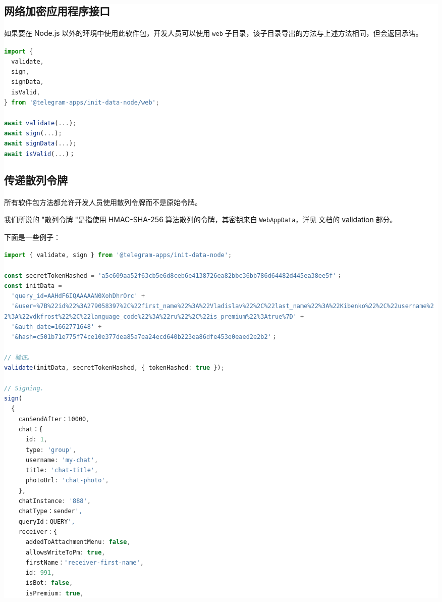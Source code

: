 ## 网络加密应用程序接口

如果要在 Node.js 以外的环境中使用此软件包，开发人员可以使用 `web`
子目录，该子目录导出的方法与上述方法相同，但会返回承诺。

```ts
import {
  validate,
  sign,
  signData,
  isValid,
} from '@telegram-apps/init-data-node/web';

await validate(...);
await sign(...);
await signData(...);
await isValid(...)；
```

## 传递散列令牌

所有软件包方法都允许开发人员使用散列令牌而不是原始令牌。

我们所说的 "散列令牌 "是指使用 HMAC-SHA-256 算法散列的令牌，其密钥来自
`WebAppData`，详见
文档的 [validation](../platform/init-data#validating) 部分。

下面是一些例子：

```ts
import { validate, sign } from '@telegram-apps/init-data-node';

const secretTokenHashed = 'a5c609aa52f63cb5e6d8ceb6e4138726ea82bbc36bb786d64482d445ea38ee5f'；
const initData =
  'query_id=AAHdF6IQAAAAAN0XohDhrOrc' +
  '&user=%7B%22id%22%3A279058397%2C%22first_name%22%3A%22Vladislav%22%2C%22last_name%22%3A%22Kibenko%22%2C%22username%22%3A%22vdkfrost%22%2C%22language_code%22%3A%22ru%22%2C%22is_premium%22%3Atrue%7D' +
  '&auth_date=1662771648' +
  '&hash=c501b71e775f74ce10e377dea85a7ea24ecd640b223ea86dfe453e0eaed2e2b2'；

// 验证。
validate(initData, secretTokenHashed, { tokenHashed: true });

// Signing.
sign(
  {
    canSendAfter：10000,
    chat：{
      id: 1,
      type: 'group',
      username: 'my-chat',
      title: 'chat-title',
      photoUrl: 'chat-photo',
    },
    chatInstance: '888',
    chatType：sender',
    queryId：QUERY',
    receiver：{
      addedToAttachmentMenu: false,
      allowsWriteToPm: true,
      firstName：'receiver-first-name',
      id: 991,
      isBot: false,
      isPremium: true,
```